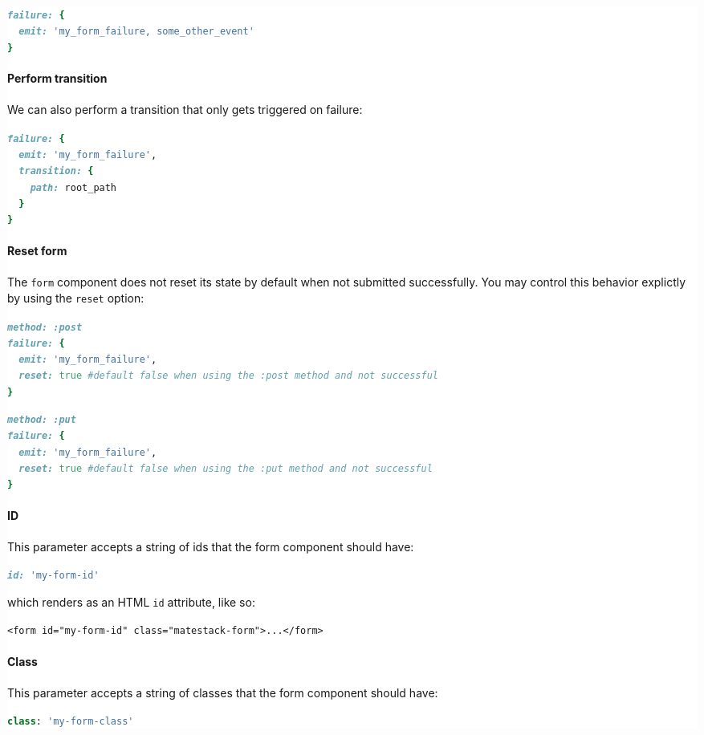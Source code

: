 ```ruby
failure: {
  emit: 'my_form_failure, some_other_event'
}
```
#### Perform transition

We can also perform a transition that only gets triggered on failure:

```ruby
failure: {
  emit: 'my_form_failure',
  transition: {
    path: root_path
  }
}
```

#### Reset form

The `form` component does not reset its state by default when not submitted successfully. You may control this behavior explictly by using the `reset` option:

```ruby
method: :post
failure: {
  emit: 'my_form_failure',
  reset: true #default false when using the :post method and not successful
}
```

```ruby
method: :put
failure: {
  emit: 'my_form_failure',
  reset: true #default false when using the :put method and not successful
}
```

#### ID

This parameter accepts a string of ids that the form component should have:

```ruby
id: 'my-form-id'
```

which renders as an HTML `id` attribute, like so:

```markup
<form id="my-form-id" class="matestack-form">...</form>
```

#### Class

This parameter accepts a string of classes that the form component should have:

```ruby
class: 'my-form-class'
```
